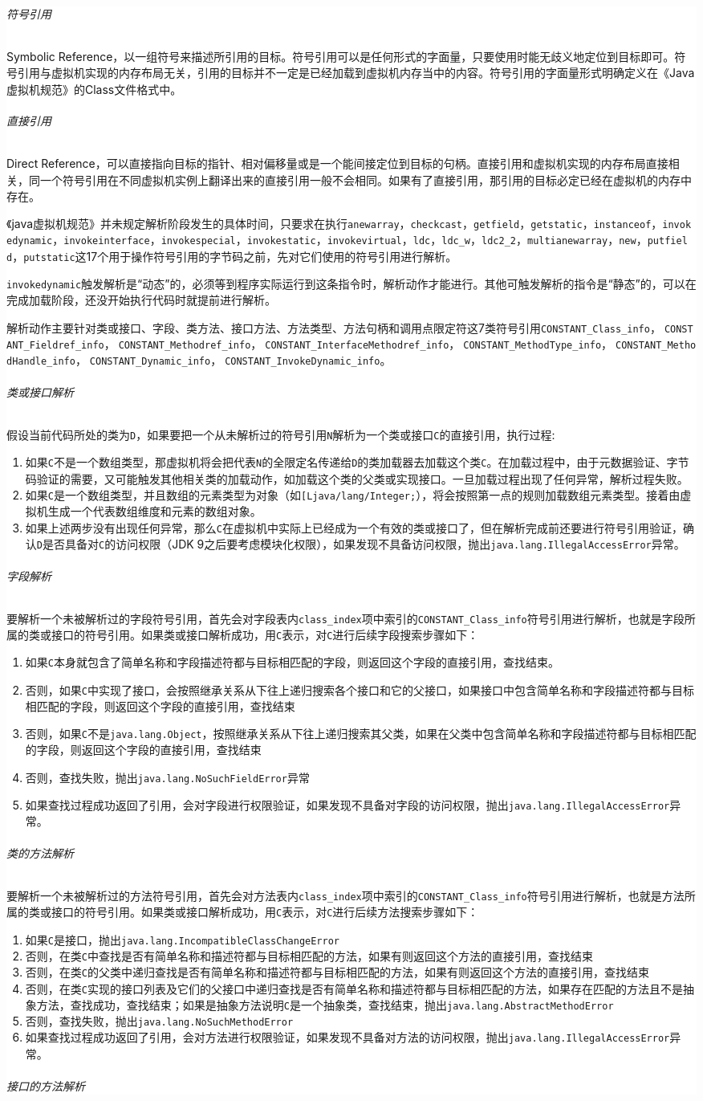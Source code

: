 ###### 符号引用

Symbolic Reference，以一组符号来描述所引用的目标。符号引用可以是任何形式的字面量，只要使用时能无歧义地定位到目标即可。符号引用与虚拟机实现的内存布局无关，引用的目标并不一定是已经加载到虚拟机内存当中的内容。符号引用的字面量形式明确定义在《Java虚拟机规范》的Class文件格式中。

###### 直接引用

Direct Reference，可以直接指向目标的指针、相对偏移量或是一个能间接定位到目标的句柄。直接引用和虚拟机实现的内存布局直接相关，同一个符号引用在不同虚拟机实例上翻译出来的直接引用一般不会相同。如果有了直接引用，那引用的目标必定已经在虚拟机的内存中存在。

《java虚拟机规范》并未规定解析阶段发生的具体时间，只要求在执行`anewarray`，`checkcast`，`getfield`，`getstatic`，`instanceof`，`invokedynamic`，`invokeinterface`，`invokespecial`，`invokestatic`，`invokevirtual`，`ldc`，`ldc_w`，`ldc2_2`，`multianewarray`，`new`，`putfield`，`putstatic`这17个用于操作符号引用的字节码之前，先对它们使用的符号引用进行解析。

`invokedynamic`触发解析是“动态”的，必须等到程序实际运行到这条指令时，解析动作才能进行。其他可触发解析的指令是“静态”的，可以在完成加载阶段，还没开始执行代码时就提前进行解析。

解析动作主要针对类或接口、字段、类方法、接口方法、方法类型、方法句柄和调用点限定符这7类符号引用`CONSTANT_Class_info`， `CONSTANT_Fieldref_info`， `CONSTANT_Methodref_info`， `CONSTANT_InterfaceMethodref_info`， `CONSTANT_MethodType_info`， `CONSTANT_MethodHandle_info`， `CONSTANT_Dynamic_info`， `CONSTANT_InvokeDynamic_info`。

###### 类或接口解析

假设当前代码所处的类为`D`，如果要把一个从未解析过的符号引用`N`解析为一个类或接口`C`的直接引用，执行过程:

1. 如果`C`不是一个数组类型，那虚拟机将会把代表`N`的全限定名传递给`D`的类加载器去加载这个类`C`。在加载过程中，由于元数据验证、字节码验证的需要，又可能触发其他相关类的加载动作，如加载这个类的父类或实现接口。一旦加载过程出现了任何异常，解析过程失败。
2. 如果`C`是一个数组类型，并且数组的元素类型为对象（如`[Ljava/lang/Integer;`），将会按照第一点的规则加载数组元素类型。接着由虚拟机生成一个代表数组维度和元素的数组对象。
3. 如果上述两步没有出现任何异常，那么`C`在虚拟机中实际上已经成为一个有效的类或接口了，但在解析完成前还要进行符号引用验证，确认`D`是否具备对`C`的访问权限（JDK 9之后要考虑模块化权限），如果发现不具备访问权限，抛出`java.lang.IllegalAccessError`异常。

###### 字段解析

要解析一个未被解析过的字段符号引用，首先会对字段表内`class_index`项中索引的`CONSTANT_Class_info`符号引用进行解析，也就是字段所属的类或接口的符号引用。如果类或接口解析成功，用`C`表示，对`C`进行后续字段搜索步骤如下：

1. 如果`C`本身就包含了简单名称和字段描述符都与目标相匹配的字段，则返回这个字段的直接引用，查找结束。

2. 否则，如果`C`中实现了接口，会按照继承关系从下往上递归搜索各个接口和它的父接口，如果接口中包含简单名称和字段描述符都与目标相匹配的字段，则返回这个字段的直接引用，查找结束  

3. 否则，如果`C`不是`java.lang.Object`，按照继承关系从下往上递归搜索其父类，如果在父类中包含简单名称和字段描述符都与目标相匹配的字段，则返回这个字段的直接引用，查找结束  

4. 否则，查找失败，抛出`java.lang.NoSuchFieldError`异常

5. 如果查找过程成功返回了引用，会对字段进行权限验证，如果发现不具备对字段的访问权限，抛出`java.lang.IllegalAccessError`异常。

###### 类的方法解析

要解析一个未被解析过的方法符号引用，首先会对方法表内`class_index`项中索引的`CONSTANT_Class_info`符号引用进行解析，也就是方法所属的类或接口的符号引用。如果类或接口解析成功，用`C`表示，对`C`进行后续方法搜索步骤如下：

1. 如果`C`是接口，抛出`java.lang.IncompatibleClassChangeError`
2. 否则，在类`C`中查找是否有简单名称和描述符都与目标相匹配的方法，如果有则返回这个方法的直接引用，查找结束
3.  否则，在类`C`的父类中递归查找是否有简单名称和描述符都与目标相匹配的方法，如果有则返回这个方法的直接引用，查找结束
4. 否则，在类`C`实现的接口列表及它们的父接口中递归查找是否有简单名称和描述符都与目标相匹配的方法，如果存在匹配的方法且不是抽象方法，查找成功，查找结束；如果是抽象方法说明`C`是一个抽象类，查找结束，抛出`java.lang.AbstractMethodError`
5. 否则，查找失败，抛出`java.lang.NoSuchMethodError`
6. 如果查找过程成功返回了引用，会对方法进行权限验证，如果发现不具备对方法的访问权限，抛出`java.lang.IllegalAccessError`异常。

###### 接口的方法解析
